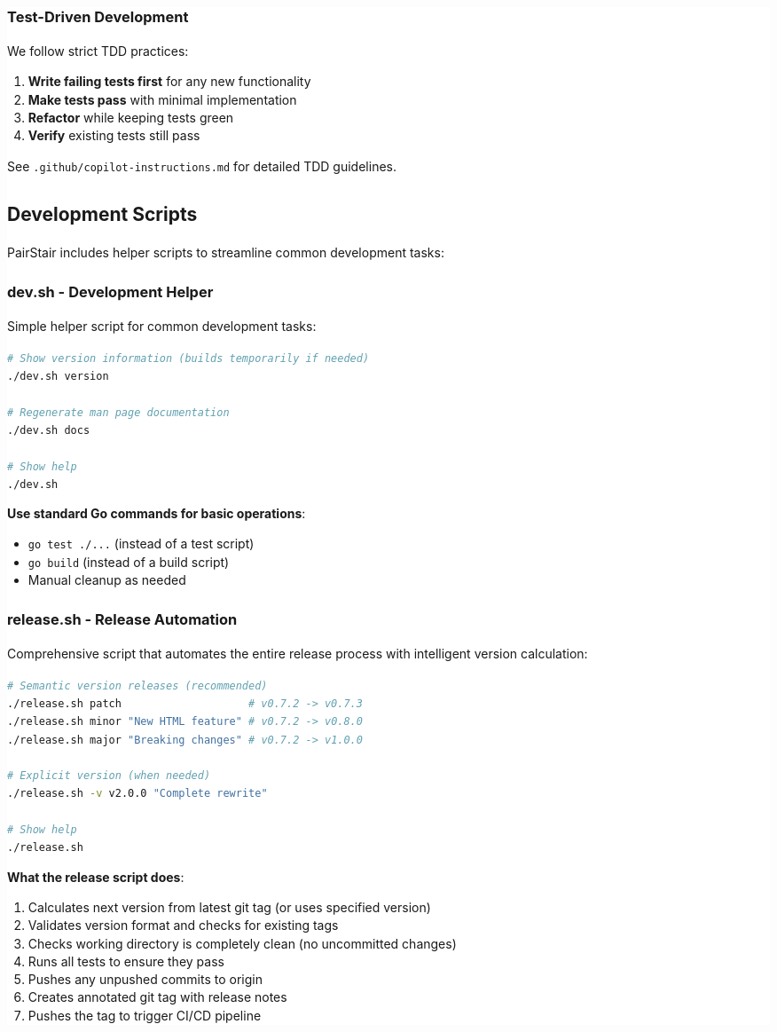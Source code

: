 ### Test-Driven Development

We follow strict TDD practices:

1. **Write failing tests first** for any new functionality
2. **Make tests pass** with minimal implementation
3. **Refactor** while keeping tests green
4. **Verify** existing tests still pass

See `.github/copilot-instructions.md` for detailed TDD guidelines.

## Development Scripts

PairStair includes helper scripts to streamline common development tasks:

### dev.sh - Development Helper

Simple helper script for common development tasks:

```bash
# Show version information (builds temporarily if needed)
./dev.sh version

# Regenerate man page documentation
./dev.sh docs

# Show help
./dev.sh
```

**Use standard Go commands for basic operations**:
- `go test ./...` (instead of a test script)
- `go build` (instead of a build script)
- Manual cleanup as needed

### release.sh - Release Automation

Comprehensive script that automates the entire release process with intelligent version calculation:

```bash
# Semantic version releases (recommended)
./release.sh patch                    # v0.7.2 -> v0.7.3
./release.sh minor "New HTML feature" # v0.7.2 -> v0.8.0  
./release.sh major "Breaking changes" # v0.7.2 -> v1.0.0

# Explicit version (when needed)
./release.sh -v v2.0.0 "Complete rewrite"

# Show help
./release.sh
```

**What the release script does**:
1. Calculates next version from latest git tag (or uses specified version)
2. Validates version format and checks for existing tags
3. Checks working directory is completely clean (no uncommitted changes)
4. Runs all tests to ensure they pass
5. Pushes any unpushed commits to origin
6. Creates annotated git tag with release notes
7. Pushes the tag to trigger CI/CD pipeline
